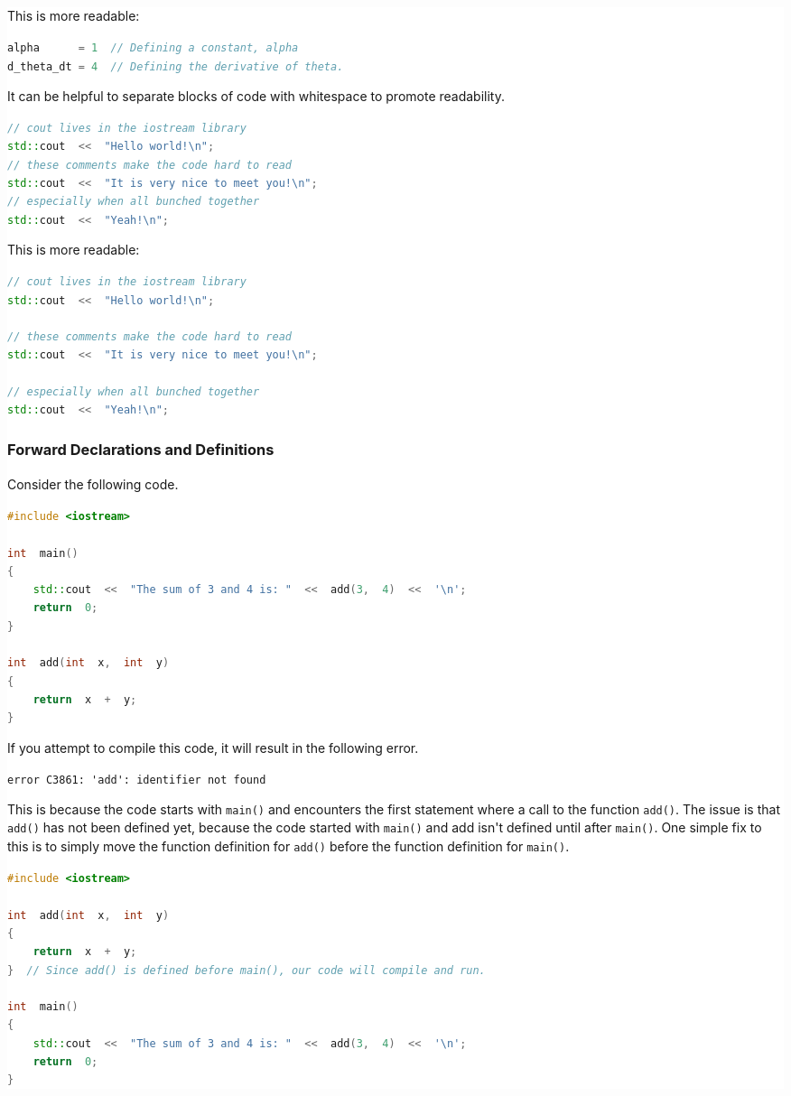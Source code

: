 This is more readable:
```cpp
alpha      = 1  // Defining a constant, alpha
d_theta_dt = 4  // Defining the derivative of theta.
```
It can be helpful to separate blocks of code with whitespace to promote readability.
```cpp
// cout lives in the iostream library
std::cout  <<  "Hello world!\n";
// these comments make the code hard to read
std::cout  <<  "It is very nice to meet you!\n";
// especially when all bunched together
std::cout  <<  "Yeah!\n";
```
This is more readable:
```cpp
// cout lives in the iostream library
std::cout  <<  "Hello world!\n";

// these comments make the code hard to read
std::cout  <<  "It is very nice to meet you!\n";

// especially when all bunched together
std::cout  <<  "Yeah!\n";
```

### Forward Declarations and Definitions
Consider the following code.
```cpp
#include <iostream>

int  main()
{
    std::cout  <<  "The sum of 3 and 4 is: "  <<  add(3,  4)  <<  '\n';
    return  0;
}

int  add(int  x,  int  y)
{
    return  x  +  y;
}
```
If you attempt to compile this code, it will result in the following error.
```
error C3861: 'add': identifier not found
```
This is because the code starts with `main()` and encounters the first statement where a call to the function `add()`. The issue is that `add()` has not been defined yet, because the code started with `main()` and add isn't defined until after `main()`. One simple fix to this is to simply move the function definition for `add()` before the function definition for `main()`.
```cpp
#include <iostream>

int  add(int  x,  int  y)
{
    return  x  +  y;
}  // Since add() is defined before main(), our code will compile and run.

int  main()
{
    std::cout  <<  "The sum of 3 and 4 is: "  <<  add(3,  4)  <<  '\n';
    return  0;
}
```